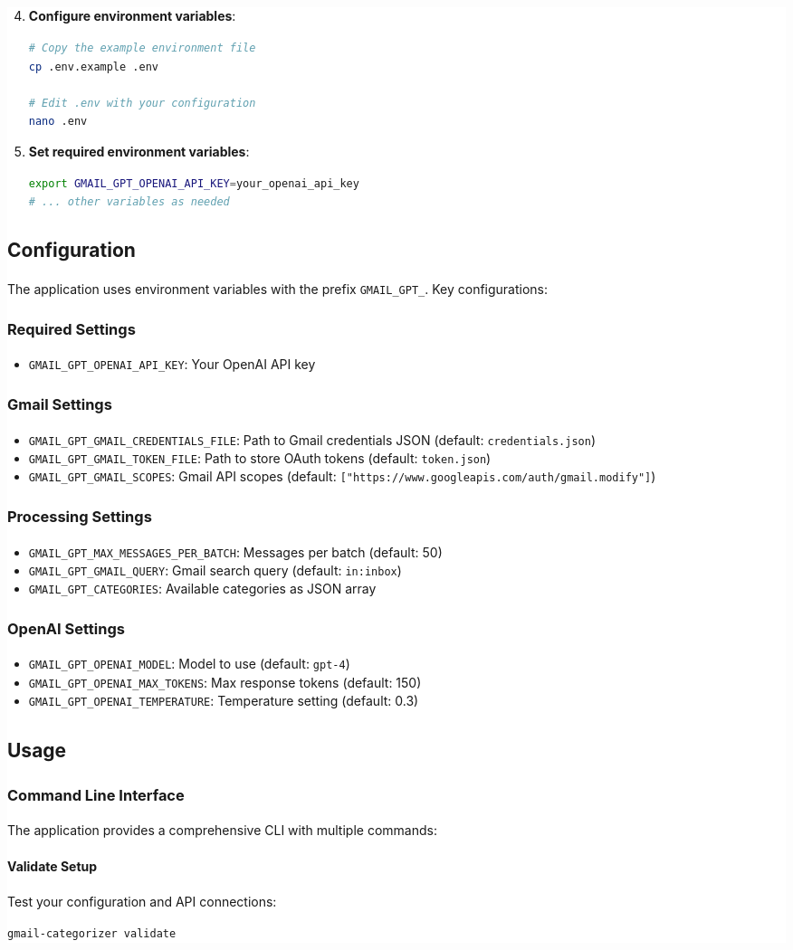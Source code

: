 4. **Configure environment variables**:
   ```bash
   # Copy the example environment file
   cp .env.example .env
   
   # Edit .env with your configuration
   nano .env
   ```

5. **Set required environment variables**:
   ```bash
   export GMAIL_GPT_OPENAI_API_KEY=your_openai_api_key
   # ... other variables as needed
   ```

## Configuration

The application uses environment variables with the prefix `GMAIL_GPT_`. Key configurations:

### Required Settings

- `GMAIL_GPT_OPENAI_API_KEY`: Your OpenAI API key

### Gmail Settings

- `GMAIL_GPT_GMAIL_CREDENTIALS_FILE`: Path to Gmail credentials JSON (default: `credentials.json`)
- `GMAIL_GPT_GMAIL_TOKEN_FILE`: Path to store OAuth tokens (default: `token.json`)
- `GMAIL_GPT_GMAIL_SCOPES`: Gmail API scopes (default: `["https://www.googleapis.com/auth/gmail.modify"]`)

### Processing Settings

- `GMAIL_GPT_MAX_MESSAGES_PER_BATCH`: Messages per batch (default: 50)
- `GMAIL_GPT_GMAIL_QUERY`: Gmail search query (default: `in:inbox`)
- `GMAIL_GPT_CATEGORIES`: Available categories as JSON array

### OpenAI Settings

- `GMAIL_GPT_OPENAI_MODEL`: Model to use (default: `gpt-4`)
- `GMAIL_GPT_OPENAI_MAX_TOKENS`: Max response tokens (default: 150)
- `GMAIL_GPT_OPENAI_TEMPERATURE`: Temperature setting (default: 0.3)

## Usage

### Command Line Interface

The application provides a comprehensive CLI with multiple commands:

#### Validate Setup

Test your configuration and API connections:

```bash
gmail-categorizer validate
```
